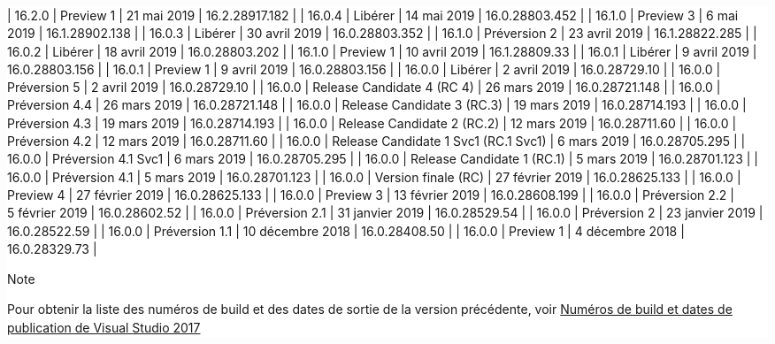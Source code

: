 | 16.2.0 | Preview 1 | 21 mai 2019 | 16.2.28917.182 |
| 16.0.4 | Libérer | 14 mai 2019 | 16.0.28803.452 |
| 16.1.0 | Preview 3 | 6 mai 2019 | 16.1.28902.138 |
| 16.0.3 | Libérer | 30 avril 2019 | 16.0.28803.352 |
| 16.1.0 | Préversion 2 | 23 avril 2019 | 16.1.28822.285 |
| 16.0.2 | Libérer | 18 avril 2019 | 16.0.28803.202 |
| 16.1.0 | Preview 1 | 10 avril 2019 | 16.1.28809.33 |
| 16.0.1 | Libérer | 9 avril 2019 | 16.0.28803.156 |
| 16.0.1 | Preview 1 | 9 avril 2019 | 16.0.28803.156 |
| 16.0.0 | Libérer | 2 avril 2019 | 16.0.28729.10 |
| 16.0.0 | Préversion 5 | 2 avril 2019 | 16.0.28729.10 |
| 16.0.0 | Release Candidate 4 (RC 4) | 26 mars 2019 | 16.0.28721.148 |
| 16.0.0 | Préversion 4.4 | 26 mars 2019 | 16.0.28721.148 |
| 16.0.0 | Release Candidate 3 (RC.3) | 19 mars 2019 | 16.0.28714.193 |
| 16.0.0 | Préversion 4.3 | 19 mars 2019 | 16.0.28714.193 |
| 16.0.0 | Release Candidate 2 (RC.2) | 12 mars 2019 | 16.0.28711.60 |
| 16.0.0 | Préversion 4.2 | 12 mars 2019 | 16.0.28711.60 |
| 16.0.0 | Release Candidate 1 Svc1 (RC.1 Svc1) | 6 mars 2019 | 16.0.28705.295 |
| 16.0.0 | Préversion 4.1 Svc1 | 6 mars 2019 | 16.0.28705.295 |
| 16.0.0 | Release Candidate 1 (RC.1) | 5 mars 2019 | 16.0.28701.123 |
| 16.0.0 | Préversion 4.1 | 5 mars 2019 | 16.0.28701.123 |
| 16.0.0 | Version finale (RC) | 27 février 2019 | 16.0.28625.133 |
| 16.0.0 | Preview 4 | 27 février 2019 | 16.0.28625.133 |
| 16.0.0 | Preview 3 | 13 février 2019 | 16.0.28608.199 |
| 16.0.0 | Préversion 2.2 | 5 février 2019 | 16.0.28602.52 |
| 16.0.0 | Préversion 2.1 | 31 janvier 2019 | 16.0.28529.54 |
| 16.0.0 | Préversion 2 | 23 janvier 2019 | 16.0.28522.59 |
| 16.0.0 | Préversion 1.1 | 10 décembre 2018 | 16.0.28408.50 |
| 16.0.0 | Preview 1 | 4 décembre 2018 | 16.0.28329.73 |

> [!NOTE]
> Pour obtenir la liste des numéros de build et des dates de sortie de la version précédente, voir [Numéros de build et dates de publication de Visual Studio 2017](visual-studio-build-numbers-and-release-dates.md?view=vs-2017)
